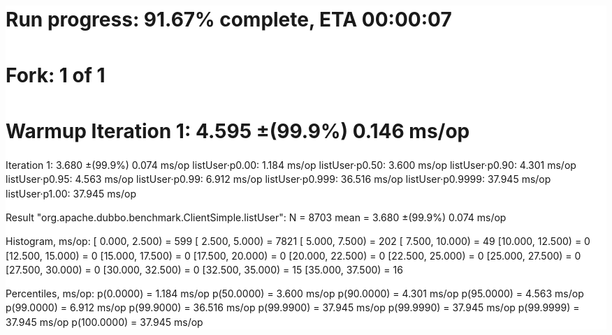 # Run progress: 91.67% complete, ETA 00:00:07
# Fork: 1 of 1
# Warmup Iteration   1: 4.595 ±(99.9%) 0.146 ms/op
Iteration   1: 3.680 ±(99.9%) 0.074 ms/op
                 listUser·p0.00:   1.184 ms/op
                 listUser·p0.50:   3.600 ms/op
                 listUser·p0.90:   4.301 ms/op
                 listUser·p0.95:   4.563 ms/op
                 listUser·p0.99:   6.912 ms/op
                 listUser·p0.999:  36.516 ms/op
                 listUser·p0.9999: 37.945 ms/op
                 listUser·p1.00:   37.945 ms/op



Result "org.apache.dubbo.benchmark.ClientSimple.listUser":
  N = 8703
  mean =      3.680 ±(99.9%) 0.074 ms/op

  Histogram, ms/op:
    [ 0.000,  2.500) = 599 
    [ 2.500,  5.000) = 7821 
    [ 5.000,  7.500) = 202 
    [ 7.500, 10.000) = 49 
    [10.000, 12.500) = 0 
    [12.500, 15.000) = 0 
    [15.000, 17.500) = 0 
    [17.500, 20.000) = 0 
    [20.000, 22.500) = 0 
    [22.500, 25.000) = 0 
    [25.000, 27.500) = 0 
    [27.500, 30.000) = 0 
    [30.000, 32.500) = 0 
    [32.500, 35.000) = 15 
    [35.000, 37.500) = 16 

  Percentiles, ms/op:
      p(0.0000) =      1.184 ms/op
     p(50.0000) =      3.600 ms/op
     p(90.0000) =      4.301 ms/op
     p(95.0000) =      4.563 ms/op
     p(99.0000) =      6.912 ms/op
     p(99.9000) =     36.516 ms/op
     p(99.9900) =     37.945 ms/op
     p(99.9990) =     37.945 ms/op
     p(99.9999) =     37.945 ms/op
    p(100.0000) =     37.945 ms/op

